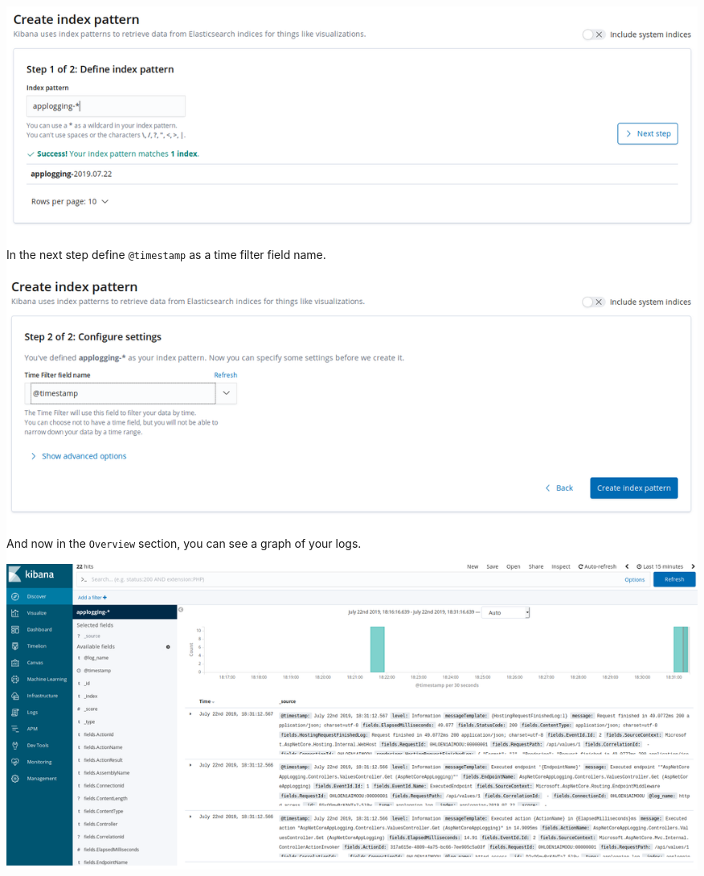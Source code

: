 ![Create index pattern](/assets/images/2019-07-22-asp-net-core-logs-part-2/create-index-pattern.png)

In the next step define `@timestamp` as a time filter field name.

![Create index pattern step 2](/assets/images/2019-07-22-asp-net-core-logs-part-2/create-index-pattern-step-2.png)

And now in the `Overview` section, you can see a graph of your logs.

![Logs in kibana](/assets/images/2019-07-22-asp-net-core-logs-part-2/kibana-logs.png)
